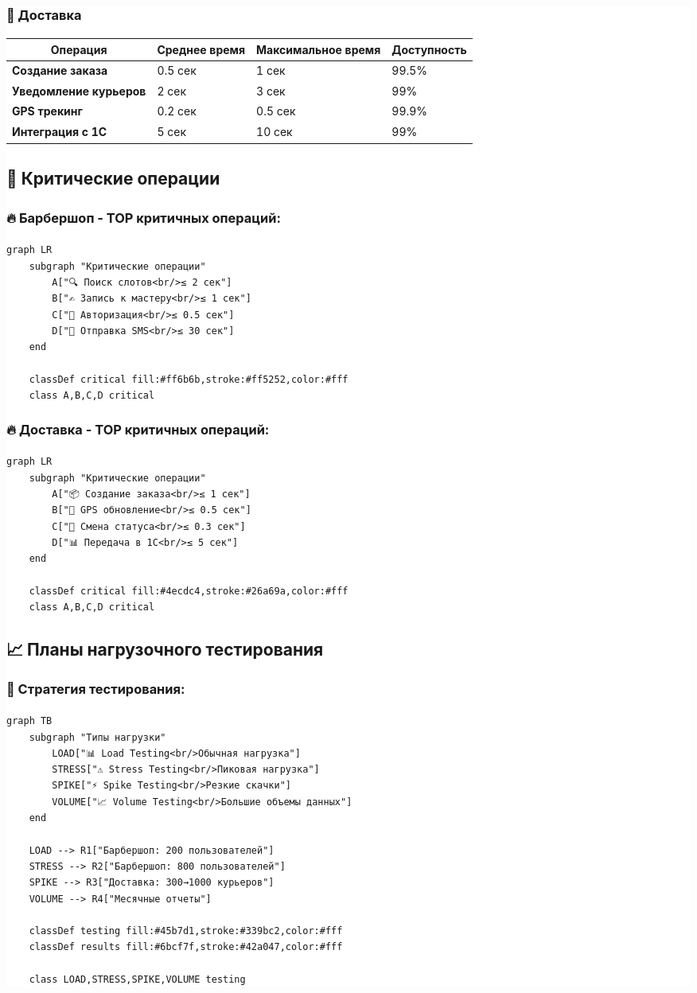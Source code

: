 ### 🚚 Доставка
| Операция | Среднее время | Максимальное время | Доступность |
|----------|---------------|-------------------|-------------|
| **Создание заказа** | 0.5 сек | 1 сек | 99.5% |
| **Уведомление курьеров** | 2 сек | 3 сек | 99% |
| **GPS трекинг** | 0.2 сек | 0.5 сек | 99.9% |
| **Интеграция с 1С** | 5 сек | 10 сек | 99% |

## 🎯 Критические операции

### 🔥 Барбершоп - TOP критичных операций:
```mermaid
graph LR
    subgraph "Критические операции"
        A["🔍 Поиск слотов<br/>≤ 2 сек"]
        B["✍️ Запись к мастеру<br/>≤ 1 сек"]
        C["👤 Авторизация<br/>≤ 0.5 сек"]
        D["📱 Отправка SMS<br/>≤ 30 сек"]
    end
    
    classDef critical fill:#ff6b6b,stroke:#ff5252,color:#fff
    class A,B,C,D critical
```

### 🔥 Доставка - TOP критичных операций:
```mermaid
graph LR
    subgraph "Критические операции"
        A["📦 Создание заказа<br/>≤ 1 сек"]
        B["📍 GPS обновление<br/>≤ 0.5 сек"]
        C["🔄 Смена статуса<br/>≤ 0.3 сек"]
        D["📊 Передача в 1С<br/>≤ 5 сек"]
    end
    
    classDef critical fill:#4ecdc4,stroke:#26a69a,color:#fff
    class A,B,C,D critical
```

## 📈 Планы нагрузочного тестирования

### 🎯 Стратегия тестирования:

```mermaid
graph TB
    subgraph "Типы нагрузки"
        LOAD["📊 Load Testing<br/>Обычная нагрузка"]
        STRESS["⚠️ Stress Testing<br/>Пиковая нагрузка"]
        SPIKE["⚡ Spike Testing<br/>Резкие скачки"]
        VOLUME["📈 Volume Testing<br/>Большие объемы данных"]
    end
    
    LOAD --> R1["Барбершоп: 200 пользователей"]
    STRESS --> R2["Барбершоп: 800 пользователей"]
    SPIKE --> R3["Доставка: 300→1000 курьеров"]
    VOLUME --> R4["Месячные отчеты"]
    
    classDef testing fill:#45b7d1,stroke:#339bc2,color:#fff
    classDef results fill:#6bcf7f,stroke:#42a047,color:#fff
    
    class LOAD,STRESS,SPIKE,VOLUME testing
```